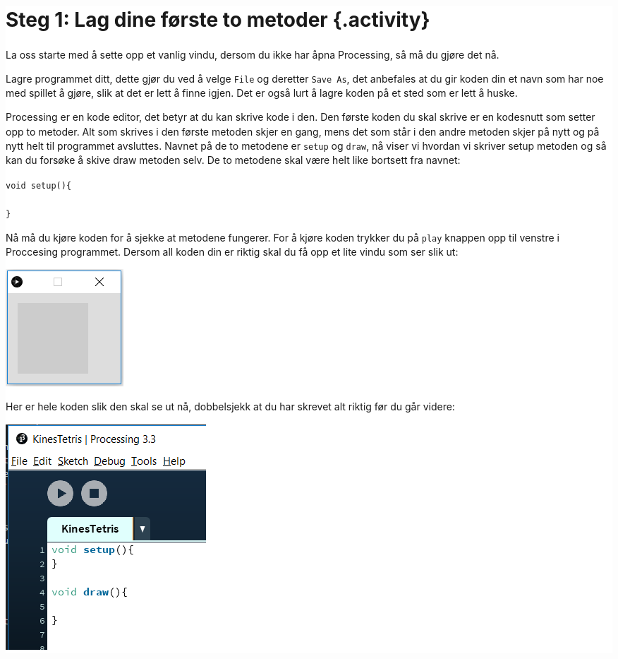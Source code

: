 # Steg 1: Lag dine første to metoder {.activity}

La oss starte med å sette opp et vanlig vindu, dersom du ikke har åpna Processing, så må du gjøre det nå. 

Lagre programmet ditt, dette gjør du ved å velge `File` og deretter `Save As`, det anbefales at du gir koden din et navn som har noe med spillet å gjøre, slik at det er lett å finne igjen. Det er også lurt å lagre koden på et sted som er lett å huske. 

Processing er en kode editor, det betyr at du kan skrive kode i den. Den første koden du skal skrive er en kodesnutt som setter opp to metoder. Alt som skrives i den første metoden skjer en gang, mens det som står i den andre metoden skjer på nytt og på nytt helt til programmet avsluttes. Navnet på de to metodene er `setup` og `draw`, nå viser vi hvordan vi skriver setup metoden og så kan du forsøke å skive draw metoden selv. De to metodene skal være helt like bortsett fra navnet:

```processing
void setup(){

}
```

Nå må du kjøre koden for å sjekke at metodene fungerer. For å kjøre koden trykker du på `play` knappen opp til venstre i Proccesing programmet. Dersom all koden din er riktig skal du få opp et lite vindu som ser slik ut:

![](steg0vin.PNG)

Her er hele koden slik den skal se ut nå, dobbelsjekk at du har skrevet alt riktig før du går videre:

![](steg0.png)
